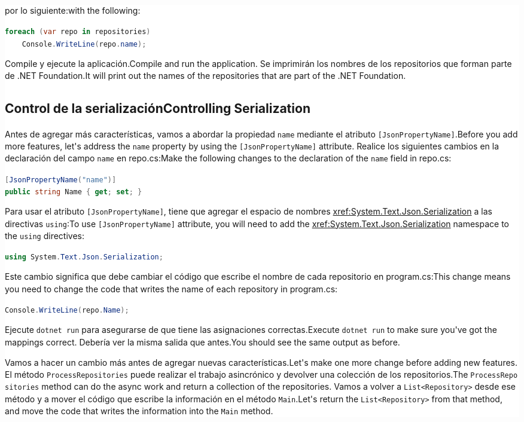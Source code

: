 <span data-ttu-id="13e8e-219">por lo siguiente:</span><span class="sxs-lookup"><span data-stu-id="13e8e-219">with the following:</span></span>

```csharp
foreach (var repo in repositories)
    Console.WriteLine(repo.name);
```

<span data-ttu-id="13e8e-220">Compile y ejecute la aplicación.</span><span class="sxs-lookup"><span data-stu-id="13e8e-220">Compile and run the application.</span></span> <span data-ttu-id="13e8e-221">Se imprimirán los nombres de los repositorios que forman parte de .NET Foundation.</span><span class="sxs-lookup"><span data-stu-id="13e8e-221">It will print out the names of the repositories that are part of the .NET Foundation.</span></span>

## <a name="controlling-serialization"></a><span data-ttu-id="13e8e-222">Control de la serialización</span><span class="sxs-lookup"><span data-stu-id="13e8e-222">Controlling Serialization</span></span>

<span data-ttu-id="13e8e-223">Antes de agregar más características, vamos a abordar la propiedad `name` mediante el atributo `[JsonPropertyName]`.</span><span class="sxs-lookup"><span data-stu-id="13e8e-223">Before you add more features, let's address the `name` property by using the `[JsonPropertyName]` attribute.</span></span> <span data-ttu-id="13e8e-224">Realice los siguientes cambios en la declaración del campo `name` en repo.cs:</span><span class="sxs-lookup"><span data-stu-id="13e8e-224">Make the following changes to the declaration of the `name` field in repo.cs:</span></span>

```csharp
[JsonPropertyName("name")]
public string Name { get; set; }
```

<span data-ttu-id="13e8e-225">Para usar el atributo `[JsonPropertyName]`, tiene que agregar el espacio de nombres <xref:System.Text.Json.Serialization> a las directivas `using`:</span><span class="sxs-lookup"><span data-stu-id="13e8e-225">To use `[JsonPropertyName]` attribute, you will need to add the <xref:System.Text.Json.Serialization> namespace to the `using` directives:</span></span>

```csharp
using System.Text.Json.Serialization;
```

<span data-ttu-id="13e8e-226">Este cambio significa que debe cambiar el código que escribe el nombre de cada repositorio en program.cs:</span><span class="sxs-lookup"><span data-stu-id="13e8e-226">This change means you need to change the code that writes the name of each repository in program.cs:</span></span>

```csharp
Console.WriteLine(repo.Name);
```

<span data-ttu-id="13e8e-227">Ejecute `dotnet run` para asegurarse de que tiene las asignaciones correctas.</span><span class="sxs-lookup"><span data-stu-id="13e8e-227">Execute `dotnet run` to make sure you've got the mappings correct.</span></span> <span data-ttu-id="13e8e-228">Debería ver la misma salida que antes.</span><span class="sxs-lookup"><span data-stu-id="13e8e-228">You should see the same output as before.</span></span>

<span data-ttu-id="13e8e-229">Vamos a hacer un cambio más antes de agregar nuevas características.</span><span class="sxs-lookup"><span data-stu-id="13e8e-229">Let's make one more change before adding new features.</span></span> <span data-ttu-id="13e8e-230">El método `ProcessRepositories` puede realizar el trabajo asincrónico y devolver una colección de los repositorios.</span><span class="sxs-lookup"><span data-stu-id="13e8e-230">The `ProcessRepositories` method can do the async work and return a collection of the repositories.</span></span> <span data-ttu-id="13e8e-231">Vamos a volver a `List<Repository>` desde ese método y a mover el código que escribe la información en el método `Main`.</span><span class="sxs-lookup"><span data-stu-id="13e8e-231">Let's return the `List<Repository>` from that method, and move the code that writes the information into the `Main` method.</span></span>
